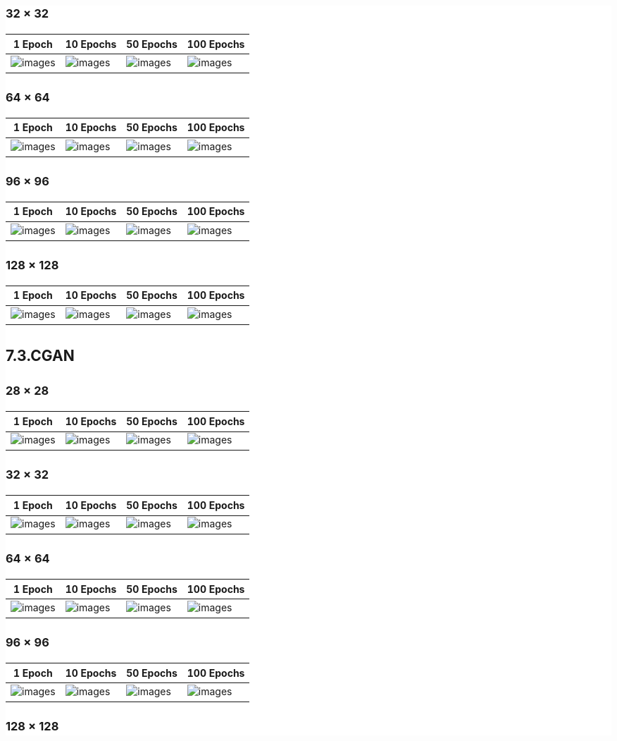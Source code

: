 ### $32 \times 32$
| 1 Epoch | 10 Epochs | 50 Epochs | 100 Epochs |
| ------- | ------- | ------- | ------- |
| ![images](result/07_02_DCGAN_02_Cifar10_001.png) | ![images](result/07_02_DCGAN_02_Cifar10_010.png) | ![images](result/07_02_DCGAN_02_Cifar10_050.png) | ![images](result/07_02_DCGAN_02_Cifar10_100.png) |

### $64 \times 64$
| 1 Epoch | 10 Epochs | 50 Epochs | 100 Epochs |
| ------- | ------- | ------- | ------- |
| ![images](result/07_02_DCGAN_03_Cat_001.png) | ![images](result/07_02_DCGAN_03_Cat_010.png) | ![images](result/07_02_DCGAN_03_Cat_050.png) | ![images](result/07_02_DCGAN_03_Cat_100.png) |

### $96 \times 96$
| 1 Epoch | 10 Epochs | 50 Epochs | 100 Epochs |
| ------- | ------- | ------- | ------- |
| ![images](result/07_02_DCGAN_04_AnimateFace_001.png) | ![images](result/07_02_DCGAN_04_AnimateFace_010.png) | ![images](result/07_02_DCGAN_04_AnimateFace_050.png) | ![images](result/07_02_DCGAN_04_AnimateFace_100.png) |

### $128 \times 128$
| 1 Epoch | 10 Epochs | 50 Epochs | 100 Epochs |
| ------- | ------- | ------- | ------- |
| ![images](result/07_02_DCGAN_05_Cat_001.png) | ![images](result/07_02_DCGAN_05_Cat_010.png) | ![images](result/07_02_DCGAN_05_Cat_050.png) | ![images](result/07_02_DCGAN_05_Cat_100.png) |

## 7.3.CGAN
### $28 \times 28$
| 1 Epoch | 10 Epochs | 50 Epochs | 100 Epochs |
| ------- | ------- | ------- | ------- |
| ![images](result/07_03_CGAN_01_MNIST_001.png) | ![images](result/07_03_CGAN_01_MNIST_010.png) | ![images](result/07_03_CGAN_01_MNIST_050.png) | ![images](result/07_03_CGAN_01_MNIST_100.png) |

### $32 \times 32$
| 1 Epoch | 10 Epochs | 50 Epochs | 100 Epochs |
| ------- | ------- | ------- | ------- |
| ![images](result/07_03_CGAN_02_Cifar10_001.png) | ![images](result/07_03_CGAN_02_Cifar10_010.png) | ![images](result/07_03_CGAN_02_Cifar10_050.png) | ![images](result/07_03_CGAN_02_Cifar10_100.png) |

### $64 \times 64$
| 1 Epoch | 10 Epochs | 50 Epochs | 100 Epochs |
| ------- | ------- | ------- | ------- |
| ![images](result/07_03_CGAN_03_CFA_001.png) | ![images](result/07_03_CGAN_03_CFA_010.png) | ![images](result/07_03_CGAN_03_CFA_050.png) | ![images](result/07_03_CGAN_03_CFA_100.png) |

### $96 \times 96$
| 1 Epoch | 10 Epochs | 50 Epochs | 100 Epochs |
| ------- | ------- | ------- | ------- |
| ![images](result/07_03_CGAN_04_CFA_001.png) | ![images](result/07_03_CGAN_04_CFA_010.png) | ![images](result/07_03_CGAN_04_CFA_050.png) | ![images](result/07_03_CGAN_04_CFA_100.png) |

### $128 \times 128$
